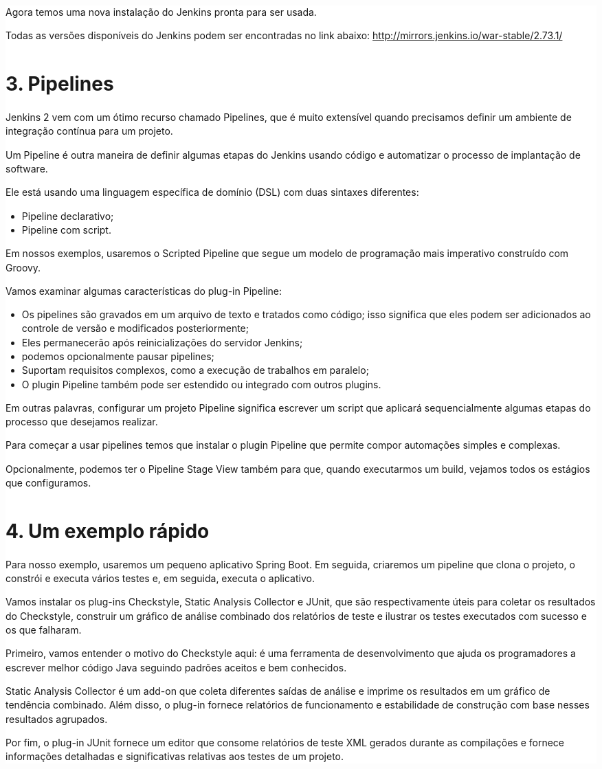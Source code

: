 Agora temos uma nova instalação do Jenkins pronta para ser usada.

Todas as versões disponíveis do Jenkins podem ser encontradas no link abaixo:
http://mirrors.jenkins.io/war-stable/2.73.1/

# 3. Pipelines
Jenkins 2 vem com um ótimo recurso chamado Pipelines, que é muito extensível quando precisamos definir um ambiente de integração contínua para um projeto.

Um Pipeline é outra maneira de definir algumas etapas do Jenkins usando código e automatizar o processo de implantação de software.

Ele está usando uma linguagem específica de domínio (DSL) com duas sintaxes diferentes:

- Pipeline declarativo;
- Pipeline com script.

Em nossos exemplos, usaremos o Scripted Pipeline que segue um modelo de programação mais imperativo construído com Groovy.

Vamos examinar algumas características do plug-in Pipeline:

- Os pipelines são gravados em um arquivo de texto e tratados como código; isso significa que eles podem ser adicionados ao controle de versão e modificados posteriormente;
- Eles permanecerão após reinicializações do servidor Jenkins;
- podemos opcionalmente pausar pipelines;
- Suportam requisitos complexos, como a execução de trabalhos em paralelo;
- O plugin Pipeline também pode ser estendido ou integrado com outros plugins.

Em outras palavras, configurar um projeto Pipeline significa escrever um script que aplicará sequencialmente algumas etapas do processo que desejamos realizar.

Para começar a usar pipelines temos que instalar o plugin Pipeline que permite compor automações simples e complexas.

Opcionalmente, podemos ter o Pipeline Stage View também para que, quando executarmos um build, vejamos todos os estágios que configuramos.

# 4. Um exemplo rápido
Para nosso exemplo, usaremos um pequeno aplicativo Spring Boot. Em seguida, criaremos um pipeline que clona o projeto, o constrói e executa vários testes e, em seguida, executa o aplicativo.

Vamos instalar os plug-ins Checkstyle, Static Analysis Collector e JUnit, que são respectivamente úteis para coletar os resultados do Checkstyle, construir um gráfico de análise combinado dos relatórios de teste e ilustrar os testes executados com sucesso e os que falharam.

Primeiro, vamos entender o motivo do Checkstyle aqui: é uma ferramenta de desenvolvimento que ajuda os programadores a escrever melhor código Java seguindo padrões aceitos e bem conhecidos.

Static Analysis Collector é um add-on que coleta diferentes saídas de análise e imprime os resultados em um gráfico de tendência combinado. Além disso, o plug-in fornece relatórios de funcionamento e estabilidade de construção com base nesses resultados agrupados.

Por fim, o plug-in JUnit fornece um editor que consome relatórios de teste XML gerados durante as compilações e fornece informações detalhadas e significativas relativas aos testes de um projeto.
